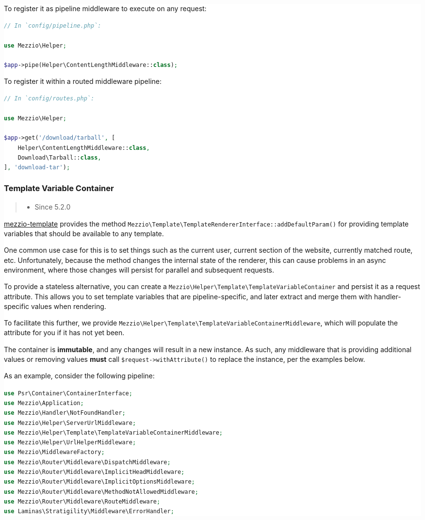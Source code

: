 To register it as pipeline middleware to execute on any request:

```php
// In `config/pipeline.php`:

use Mezzio\Helper;

$app->pipe(Helper\ContentLengthMiddleware::class);
```

To register it within a routed middleware pipeline:

```php
// In `config/routes.php`:

use Mezzio\Helper;

$app->get('/download/tarball', [
    Helper\ContentLengthMiddleware::class,
    Download\Tarball::class,
], 'download-tar');
```

### Template Variable Container

> - Since 5.2.0

[mezzio-template](https://github.com/mezzio/mezzio-template)
provides the method `Mezzio\Template\TemplateRendererInterface::addDefaultParam()`
for providing template variables that should be available to any template.

One common use case for this is to set things such as the current user, current
section of the website, currently matched route, etc. Unfortunately, because the
method changes the internal state of the renderer, this can cause problems in an
async environment, where those changes will persist for parallel and subsequent
requests.

To provide a stateless alternative, you can create a `Mezzio\Helper\Template\TemplateVariableContainer`
and persist it as a request attribute. This allows you to set template variables
that are pipeline-specific, and later extract and merge them with
handler-specific values when rendering.

To facilitate this further, we provide `Mezzio\Helper\Template\TemplateVariableContainerMiddleware`,
which will populate the attribute for you if it has not yet been.

The container is **immutable**, and any changes will result in a new instance.
As such, any middleware that is providing additional values or removing values
**must** call `$request->withAttribute()` to replace the instance, per the
examples below.

As an example, consider the following pipeline:

```php
use Psr\Container\ContainerInterface;
use Mezzio\Application;
use Mezzio\Handler\NotFoundHandler;
use Mezzio\Helper\ServerUrlMiddleware;
use Mezzio\Helper\Template\TemplateVariableContainerMiddleware;
use Mezzio\Helper\UrlHelperMiddleware;
use Mezzio\MiddlewareFactory;
use Mezzio\Router\Middleware\DispatchMiddleware;
use Mezzio\Router\Middleware\ImplicitHeadMiddleware;
use Mezzio\Router\Middleware\ImplicitOptionsMiddleware;
use Mezzio\Router\Middleware\MethodNotAllowedMiddleware;
use Mezzio\Router\Middleware\RouteMiddleware;
use Laminas\Stratigility\Middleware\ErrorHandler;

```